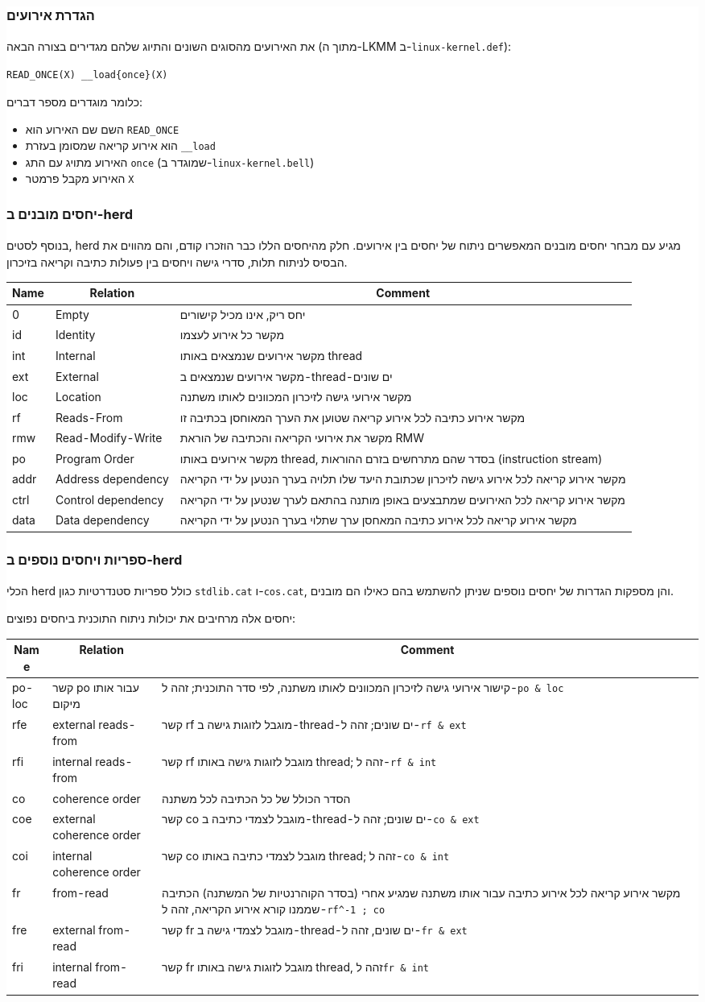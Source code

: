 ### הגדרת אירועים

את האירועים מהסוגים השונים והתיוג שלהם מגדירים בצורה הבאה (מתוך ה-LKMM ב-`linux-kernel.def`):

```ocaml {linenos=inline}
READ_ONCE(X) __load{once}(X)
```

כלומר מוגדרים מספר דברים:

- השם שם האירוע הוא `READ_ONCE`
- הוא אירוע קריאה שמסומן בעזרת `__load`
- האירוע מתויג עם התג `once` (שמוגדר ב-`linux-kernel.bell`)
- האירוע מקבל פרמטר `X`

### יחסים מובנים ב-herd

בנוסף לסטים, herd מגיע עם מבחר יחסים מובנים המאפשרים ניתוח של יחסים בין אירועים. חלק מהיחסים הללו כבר הוזכרו קודם, והם מהווים את הבסיס לניתוח תלות, סדרי גישה ויחסים בין פעולות כתיבה וקריאה בזיכרון.


| Name | Relation           | Comment                                                                                |
| ---- | ------------------ | -------------------------------------------------------------------------------------- |
| 0    | Empty              | יחס ריק, אינו מכיל קישורים                                                             |
| id   | Identity           | מקשר כל אירוע לעצמו                                                                    |
| int  | Internal           | מקשר אירועים שנמצאים באותו thread                                                      |
| ext  | External           | מקשר אירועים שנמצאים ב-thread-ים שונים                                                 |
| loc  | Location           | מקשר אירועי גישה לזיכרון המכוונים לאותו משתנה                                          |
| rf   | Reads-From         | מקשר אירוע כתיבה לכל אירוע קריאה שטוען את הערך המאוחסן בכתיבה זו                       |
| rmw  | Read-Modify-Write  | מקשר את אירועי הקריאה והכתיבה של הוראת RMW                                             |
| po   | Program Order      | מקשר אירועים באותו thread, בסדר שהם מתרחשים בזרם ההוראות (instruction stream)          |
| addr | Address dependency | מקשר אירוע קריאה לכל אירוע גישה לזיכרון שכתובת היעד שלו תלויה בערך הנטען על ידי הקריאה |
| ctrl | Control dependency | מקשר אירוע קריאה לכל האירועים שמתבצעים באופן מותנה בהתאם לערך שנטען על ידי הקריאה      |
| data | Data dependency    | מקשר אירוע קריאה לכל אירוע כתיבה המאחסן ערך שתלוי בערך הנטען על ידי הקריאה             |

### ספריות ויחסים נוספים ב-herd

הכלי herd כולל ספריות סטנדרטיות כגון `stdlib.cat` ו-`cos.cat`, והן מספקות הגדרות של יחסים נוספים שניתן להשתמש בהם כאילו הם מובנים.

יחסים אלה מרחיבים את יכולות ניתוח התוכנית ביחסים נפוצים:


| Name   | Relation                 | Comment                                                                                                                                    |
| ------ | ------------------------ | ------------------------------------------------------------------------------------------------------------------------------------------ |
| po-loc | קשר po עבור אותו מיקום   | קישור אירועי גישה לזיכרון המכוונים לאותו משתנה, לפי סדר התוכנית; זהה ל-`po & loc`                                                          |
| rfe    | external reads-from      | קשר rf מוגבל לזוגות גישה ב-thread-ים שונים; זהה ל-`rf & ext`                                                                               |
| rfi    | internal reads-from      | קשר rf מוגבל לזוגות גישה באותו thread; זהה ל-`rf & int`                                                                                    |
| co     | coherence order          | הסדר הכולל של כל הכתיבה לכל משתנה                                                                                                          |
| coe    | external coherence order | קשר co מוגבל לצמדי כתיבה ב-thread-ים שונים; זהה ל-`co & ext`                                                                               |
| coi    | internal coherence order | קשר co מוגבל לצמדי כתיבה באותו thread; זהה ל-`co & int`                                                                                    |
| fr     | from-read                | מקשר אירוע קריאה לכל אירוע כתיבה עבור אותו משתנה שמגיע אחרי (בסדר הקוהרנטיות של המשתנה) הכתיבה שממנו קורא אירוע הקריאה, זהה ל-`rf^-1 ; co` |
| fre    | external from-read       | קשר fr מוגבל לצמדי גישה ב-thread-ים שונים, זהה ל-`fr & ext`                                                                                |
| fri    | internal from-read       | קשר fr מוגבל לזוגות גישה באותו thread, זהה ל`fr & int`                                                                                     |